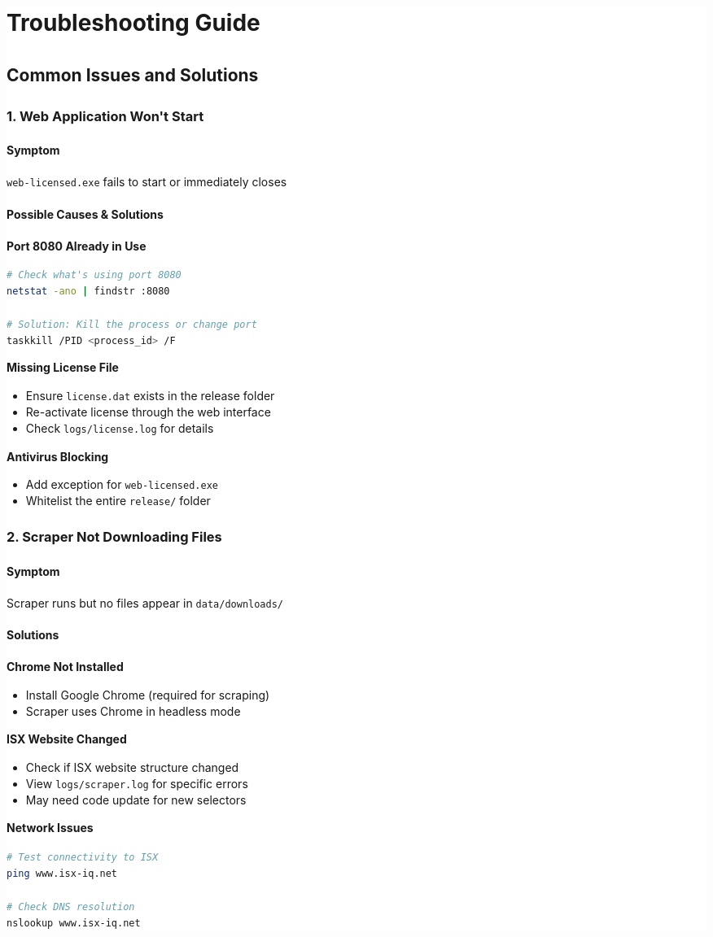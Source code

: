 # Troubleshooting Guide

## Common Issues and Solutions

### 1. Web Application Won't Start

#### Symptom
`web-licensed.exe` fails to start or immediately closes

#### Possible Causes & Solutions

**Port 8080 Already in Use**
```bash
# Check what's using port 8080
netstat -ano | findstr :8080

# Solution: Kill the process or change port
taskkill /PID <process_id> /F
```

**Missing License File**
- Ensure `license.dat` exists in the release folder
- Re-activate license through the web interface
- Check `logs/license.log` for details

**Antivirus Blocking**
- Add exception for `web-licensed.exe`
- Whitelist the entire `release/` folder

### 2. Scraper Not Downloading Files

#### Symptom
Scraper runs but no files appear in `data/downloads/`

#### Solutions

**Chrome Not Installed**
- Install Google Chrome (required for scraping)
- Scraper uses Chrome in headless mode

**ISX Website Changed**
- Check if ISX website structure changed
- View `logs/scraper.log` for specific errors
- May need code update for new selectors

**Network Issues**
```bash
# Test connectivity to ISX
ping www.isx-iq.net

# Check DNS resolution
nslookup www.isx-iq.net
```
